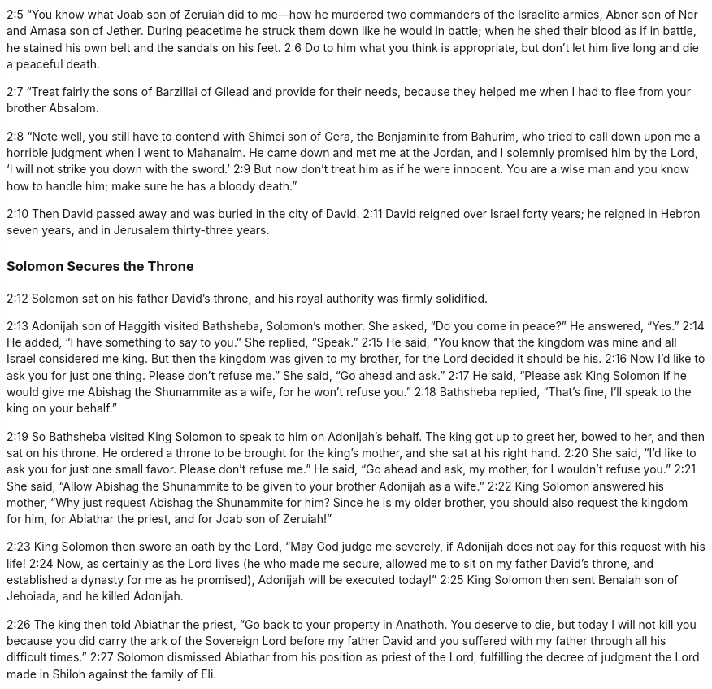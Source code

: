 <a>2:5</a> “You know what Joab son of Zeruiah did to me—how he murdered two commanders of the Israelite armies, Abner son of Ner and Amasa son of Jether. During peacetime he struck them down like he would in battle; when he shed their blood as if in battle, he stained his own belt and the sandals on his feet. <a>2:6</a> Do to him what you think is appropriate, but don’t let him live long and die a peaceful death.

<a>2:7</a> “Treat fairly the sons of Barzillai of Gilead and provide for their needs, because they helped me when I had to flee from your brother Absalom.

<a>2:8</a> “Note well, you still have to contend with Shimei son of Gera, the Benjaminite from Bahurim, who tried to call down upon me a horrible judgment when I went to Mahanaim. He came down and met me at the Jordan, and I solemnly promised him by the Lord, ‘I will not strike you down with the sword.’ <a>2:9</a> But now don’t treat him as if he were innocent. You are a wise man and you know how to handle him; make sure he has a bloody death.”

<a>2:10</a> Then David passed away and was buried in the city of David. <a>2:11</a> David reigned over Israel forty years; he reigned in Hebron seven years, and in Jerusalem thirty-three years.

### Solomon Secures the Throne

<a>2:12</a> Solomon sat on his father David’s throne, and his royal authority was firmly solidified.

<a>2:13</a> Adonijah son of Haggith visited Bathsheba, Solomon’s mother. She asked, “Do you come in peace?” He answered, “Yes.” <a>2:14</a> He added, “I have something to say to you.” She replied, “Speak.” <a>2:15</a> He said, “You know that the kingdom was mine and all Israel considered me king. But then the kingdom was given to my brother, for the Lord decided it should be his. <a>2:16</a> Now I’d like to ask you for just one thing. Please don’t refuse me.” She said, “Go ahead and ask.” <a>2:17</a> He said, “Please ask King Solomon if he would give me Abishag the Shunammite as a wife, for he won’t refuse you.” <a>2:18</a> Bathsheba replied, “That’s fine, I’ll speak to the king on your behalf.”

<a>2:19</a> So Bathsheba visited King Solomon to speak to him on Adonijah’s behalf. The king got up to greet her, bowed to her, and then sat on his throne. He ordered a throne to be brought for the king’s mother, and she sat at his right hand. <a>2:20</a> She said, “I’d like to ask you for just one small favor. Please don’t refuse me.” He said, “Go ahead and ask, my mother, for I wouldn’t refuse you.” <a>2:21</a> She said, “Allow Abishag the Shunammite to be given to your brother Adonijah as a wife.” <a>2:22</a> King Solomon answered his mother, “Why just request Abishag the Shunammite for him? Since he is my older brother, you should also request the kingdom for him, for Abiathar the priest, and for Joab son of Zeruiah!”

<a>2:23</a> King Solomon then swore an oath by the Lord, “May God judge me severely, if Adonijah does not pay for this request with his life! <a>2:24</a> Now, as certainly as the Lord lives (he who made me secure, allowed me to sit on my father David’s throne, and established a dynasty for me as he promised), Adonijah will be executed today!” <a>2:25</a> King Solomon then sent Benaiah son of Jehoiada, and he killed Adonijah.

<a>2:26</a> The king then told Abiathar the priest, “Go back to your property in Anathoth. You deserve to die, but today I will not kill you because you did carry the ark of the Sovereign Lord before my father David and you suffered with my father through all his difficult times.” <a>2:27</a> Solomon dismissed Abiathar from his position as priest of the Lord, fulfilling the decree of judgment the Lord made in Shiloh against the family of Eli.
